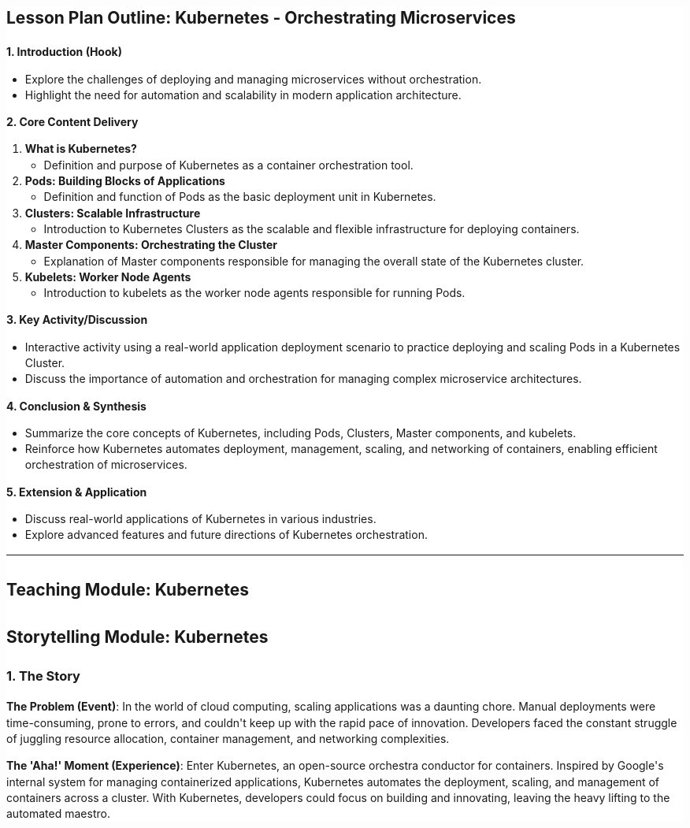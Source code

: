 ## Lesson Plan Outline: Kubernetes - Orchestrating Microservices

**1. Introduction (Hook)**
- Explore the challenges of deploying and managing microservices without orchestration.
- Highlight the need for automation and scalability in modern application architecture.

**2. Core Content Delivery**
1. **What is Kubernetes?**
    - Definition and purpose of Kubernetes as a container orchestration tool.
2. **Pods: Building Blocks of Applications**
    - Definition and function of Pods as the basic deployment unit in Kubernetes.
3. **Clusters: Scalable Infrastructure**
    - Introduction to Kubernetes Clusters as the scalable and flexible infrastructure for deploying containers.
4. **Master Components: Orchestrating the Cluster**
    - Explanation of Master components responsible for managing the overall state of the Kubernetes cluster.
5. **Kubelets: Worker Node Agents**
    - Introduction to kubelets as the worker node agents responsible for running Pods.

**3. Key Activity/Discussion**
- Interactive activity using a real-world application deployment scenario to practice deploying and scaling Pods in a Kubernetes Cluster.
- Discuss the importance of automation and orchestration for managing complex microservice architectures.

**4. Conclusion & Synthesis**
- Summarize the core concepts of Kubernetes, including Pods, Clusters, Master components, and kubelets.
- Reinforce how Kubernetes automates deployment, management, scaling, and networking of containers, enabling efficient orchestration of microservices.

**5. Extension & Application**
- Discuss real-world applications of Kubernetes in various industries.
- Explore advanced features and future directions of Kubernetes orchestration.


---

## Teaching Module: Kubernetes
## Storytelling Module: Kubernetes

### 1. The Story

**The Problem (Event)**: In the world of cloud computing, scaling applications was a daunting chore. Manual deployments were time-consuming, prone to errors, and couldn't keep up with the rapid pace of innovation. Developers faced the constant struggle of juggling resource allocation, container management, and networking complexities.

**The 'Aha!' Moment (Experience)**: Enter Kubernetes, an open-source orchestra conductor for containers. Inspired by Google's internal system for managing containerized applications, Kubernetes automates the deployment, scaling, and management of containers across a cluster. With Kubernetes, developers could focus on building and innovating, leaving the heavy lifting to the automated maestro.
